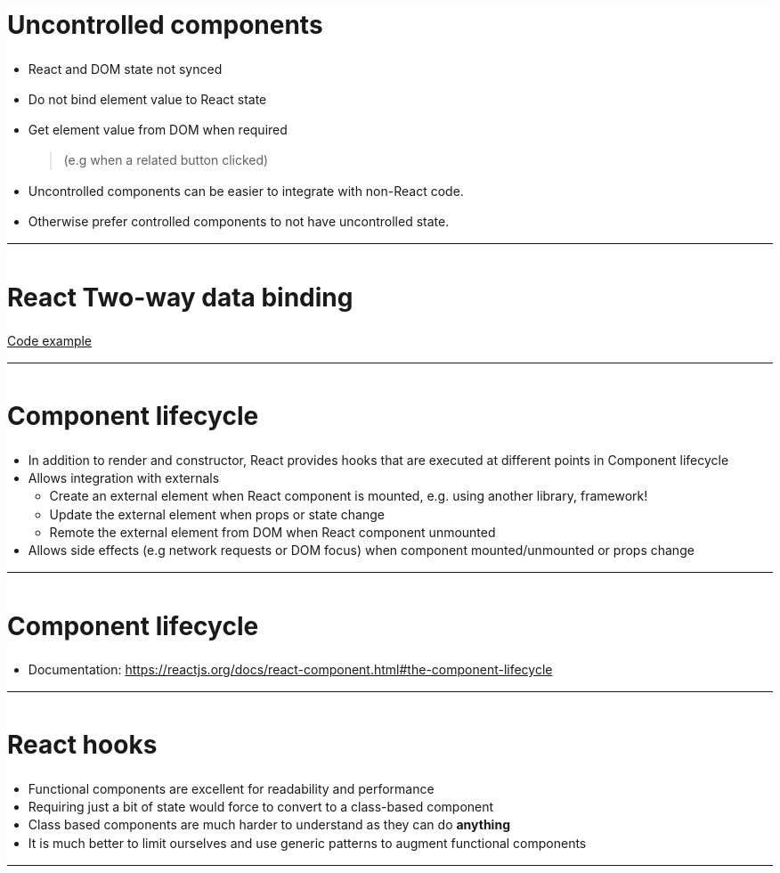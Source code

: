 
# Uncontrolled components

* React and DOM state not synced
* Do not bind element value to React state
* Get element value from DOM when required
  > (e.g when a related button clicked)


* Uncontrolled components can be easier to integrate with non-React code.
* Otherwise prefer controlled components to not have uncontrolled state.
 
---

# React Two-way data binding

[Code example](https://github.com/urmastalimaa/interactive-frontend-development/blob/master/lecture_3/src/path_to_hooks/README.md)
   
---

# Component lifecycle

* In addition to render and constructor, React provides hooks that are executed at different points in Component lifecycle
* Allows integration with externals
  * Create an external element when React component is mounted, e.g. using another library, framework!
  * Update the external element when props or state change
  * Remote the external element from DOM when React component unmounted
* Allows side effects (e.g network requests or DOM focus) when component mounted/unmounted or props change
   
---

# Component lifecycle

* Documentation: https://reactjs.org/docs/react-component.html#the-component-lifecycle

---

# React hooks

* Functional components are excellent for readability and performance
* Requiring just a bit of state would force to convert to a class-based component
* Class based components are much harder to understand as they can do **anything**
* It is much better to limit ourselves and use generic patterns to augment functional components

---
